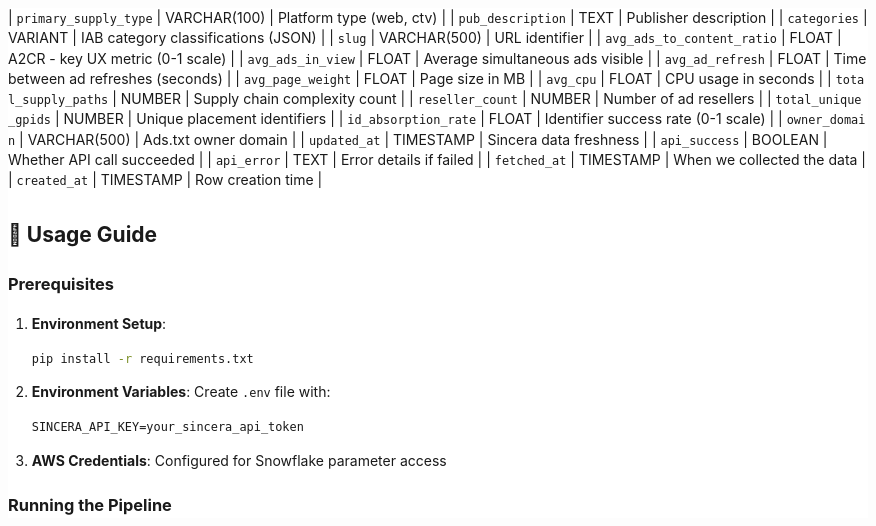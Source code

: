 | `primary_supply_type` | VARCHAR(100) | Platform type (web, ctv) |
| `pub_description` | TEXT | Publisher description |
| `categories` | VARIANT | IAB category classifications (JSON) |
| `slug` | VARCHAR(500) | URL identifier |
| `avg_ads_to_content_ratio` | FLOAT | A2CR - key UX metric (0-1 scale) |
| `avg_ads_in_view` | FLOAT | Average simultaneous ads visible |
| `avg_ad_refresh` | FLOAT | Time between ad refreshes (seconds) |
| `avg_page_weight` | FLOAT | Page size in MB |
| `avg_cpu` | FLOAT | CPU usage in seconds |
| `total_supply_paths` | NUMBER | Supply chain complexity count |
| `reseller_count` | NUMBER | Number of ad resellers |
| `total_unique_gpids` | NUMBER | Unique placement identifiers |
| `id_absorption_rate` | FLOAT | Identifier success rate (0-1 scale) |
| `owner_domain` | VARCHAR(500) | Ads.txt owner domain |
| `updated_at` | TIMESTAMP | Sincera data freshness |
| `api_success` | BOOLEAN | Whether API call succeeded |
| `api_error` | TEXT | Error details if failed |
| `fetched_at` | TIMESTAMP | When we collected the data |
| `created_at` | TIMESTAMP | Row creation time |

## 🚀 Usage Guide

### Prerequisites
1. **Environment Setup**:
   ```bash
   pip install -r requirements.txt
   ```

2. **Environment Variables**:
   Create `.env` file with:
   ```
   SINCERA_API_KEY=your_sincera_api_token
   ```

3. **AWS Credentials**: 
   Configured for Snowflake parameter access

### Running the Pipeline
